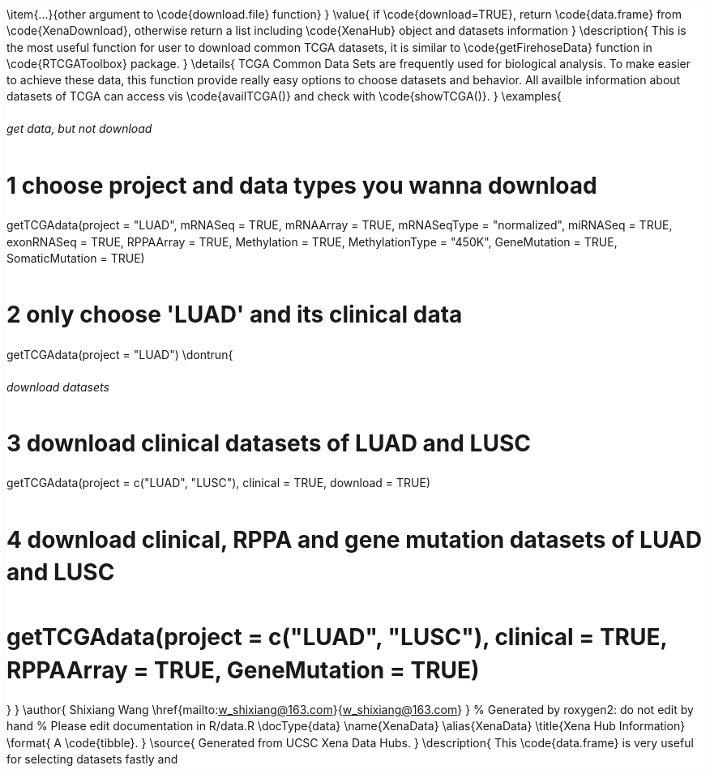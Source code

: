 \item{...}{other argument to \code{download.file} function}
}
\value{
if \code{download=TRUE}, return \code{data.frame} from \code{XenaDownload},
otherwise return a list including \code{XenaHub} object and datasets information
}
\description{
This is the most useful function for user to download common
TCGA datasets, it is similar to \code{getFirehoseData} function in \code{RTCGAToolbox}
package.
}
\details{
TCGA Common Data Sets are frequently used for biological analysis.
To make easier to achieve these data, this function provide really easy
options to choose datasets and behavior. All availble information about
datasets of TCGA can access vis \code{availTCGA()} and check with \code{showTCGA()}.
}
\examples{
###### get data, but not download

# 1 choose project and data types you wanna download
getTCGAdata(project = "LUAD", mRNASeq = TRUE, mRNAArray = TRUE,
mRNASeqType = "normalized", miRNASeq = TRUE, exonRNASeq = TRUE,
RPPAArray = TRUE, Methylation = TRUE, MethylationType = "450K",
GeneMutation = TRUE, SomaticMutation = TRUE)

# 2 only choose 'LUAD' and its clinical data
getTCGAdata(project = "LUAD")
\dontrun{
###### download datasets

# 3 download clinical datasets of LUAD and LUSC
getTCGAdata(project = c("LUAD", "LUSC"), clinical = TRUE, download = TRUE)

# 4 download clinical, RPPA and gene mutation datasets of LUAD and LUSC
# getTCGAdata(project = c("LUAD", "LUSC"), clinical = TRUE, RPPAArray = TRUE, GeneMutation = TRUE)
}
}
\author{
Shixiang Wang \href{mailto:w_shixiang@163.com}{w_shixiang@163.com}
}
% Generated by roxygen2: do not edit by hand
% Please edit documentation in R/data.R
\docType{data}
\name{XenaData}
\alias{XenaData}
\title{Xena Hub Information}
\format{
A \code{tibble}.
}
\source{
Generated from UCSC Xena Data Hubs.
}
\description{
This \code{data.frame} is very useful for selecting datasets fastly and